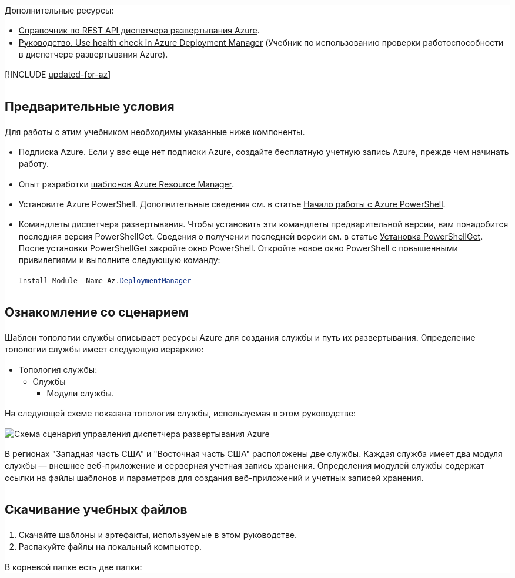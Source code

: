 Дополнительные ресурсы:

* [Справочник по REST API диспетчера развертывания Azure](/rest/api/deploymentmanager/).
* [Руководство. Use health check in Azure Deployment Manager](./deployment-manager-tutorial-health-check.md) (Учебник по использованию проверки работоспособности в диспетчере развертывания Azure).

[!INCLUDE [updated-for-az](../../../includes/updated-for-az.md)]

## <a name="prerequisites"></a>Предварительные условия

Для работы с этим учебником необходимы указанные ниже компоненты.

* Подписка Azure. Если у вас еще нет подписки Azure, [создайте бесплатную учетную запись Azure](https://azure.microsoft.com/free/), прежде чем начинать работу.
* Опыт разработки [шаблонов Azure Resource Manager](overview.md).
* Установите Azure PowerShell. Дополнительные сведения см. в статье [Начало работы с Azure PowerShell](/powershell/azure/get-started-azureps).
* Командлеты диспетчера развертывания. Чтобы установить эти командлеты предварительной версии, вам понадобится последняя версия PowerShellGet. Сведения о получении последней версии см. в статье [Установка PowerShellGet](/powershell/scripting/gallery/installing-psget). После установки PowerShellGet закройте окно PowerShell. Откройте новое окно PowerShell с повышенными привилегиями и выполните следующую команду:

    ```powershell
    Install-Module -Name Az.DeploymentManager
    ```

## <a name="understand-the-scenario"></a>Ознакомление со сценарием

Шаблон топологии службы описывает ресурсы Azure для создания службы и путь их развертывания. Определение топологии службы имеет следующую иерархию:

* Топология службы:
  * Службы
    * Модули службы.

На следующей схеме показана топология службы, используемая в этом руководстве:

![Схема сценария управления диспетчера развертывания Azure](./media/deployment-manager-tutorial/azure-deployment-manager-tutorial-scenario-diagram.png)

В регионах "Западная часть США" и "Восточная часть США" расположены две службы. Каждая служба имеет два модуля службы — внешнее веб-приложение и серверная учетная запись хранения. Определения модулей службы содержат ссылки на файлы шаблонов и параметров для создания веб-приложений и учетных записей хранения.

## <a name="download-the-tutorial-files"></a>Скачивание учебных файлов

1. Скачайте [шаблоны и артефакты](https://github.com/Azure/azure-docs-json-samples/raw/master/tutorial-adm/ADMTutorial.zip), используемые в этом руководстве.
1. Распакуйте файлы на локальный компьютер.

В корневой папке есть две папки:
